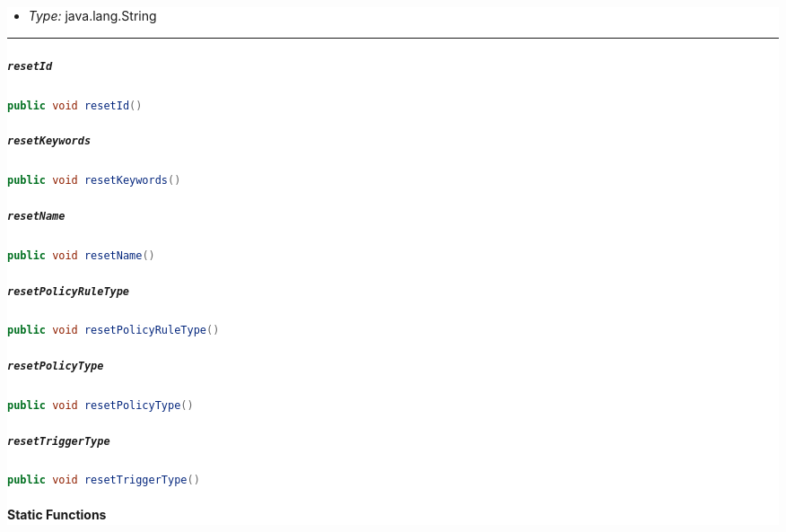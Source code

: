 - *Type:* java.lang.String

---

##### `resetId` <a name="resetId" id="@cdktf/provider-opentelekomcloud.dataOpentelekomcloudRmsPolicyDefinitionsV1.DataOpentelekomcloudRmsPolicyDefinitionsV1.resetId"></a>

```java
public void resetId()
```

##### `resetKeywords` <a name="resetKeywords" id="@cdktf/provider-opentelekomcloud.dataOpentelekomcloudRmsPolicyDefinitionsV1.DataOpentelekomcloudRmsPolicyDefinitionsV1.resetKeywords"></a>

```java
public void resetKeywords()
```

##### `resetName` <a name="resetName" id="@cdktf/provider-opentelekomcloud.dataOpentelekomcloudRmsPolicyDefinitionsV1.DataOpentelekomcloudRmsPolicyDefinitionsV1.resetName"></a>

```java
public void resetName()
```

##### `resetPolicyRuleType` <a name="resetPolicyRuleType" id="@cdktf/provider-opentelekomcloud.dataOpentelekomcloudRmsPolicyDefinitionsV1.DataOpentelekomcloudRmsPolicyDefinitionsV1.resetPolicyRuleType"></a>

```java
public void resetPolicyRuleType()
```

##### `resetPolicyType` <a name="resetPolicyType" id="@cdktf/provider-opentelekomcloud.dataOpentelekomcloudRmsPolicyDefinitionsV1.DataOpentelekomcloudRmsPolicyDefinitionsV1.resetPolicyType"></a>

```java
public void resetPolicyType()
```

##### `resetTriggerType` <a name="resetTriggerType" id="@cdktf/provider-opentelekomcloud.dataOpentelekomcloudRmsPolicyDefinitionsV1.DataOpentelekomcloudRmsPolicyDefinitionsV1.resetTriggerType"></a>

```java
public void resetTriggerType()
```

#### Static Functions <a name="Static Functions" id="Static Functions"></a>
